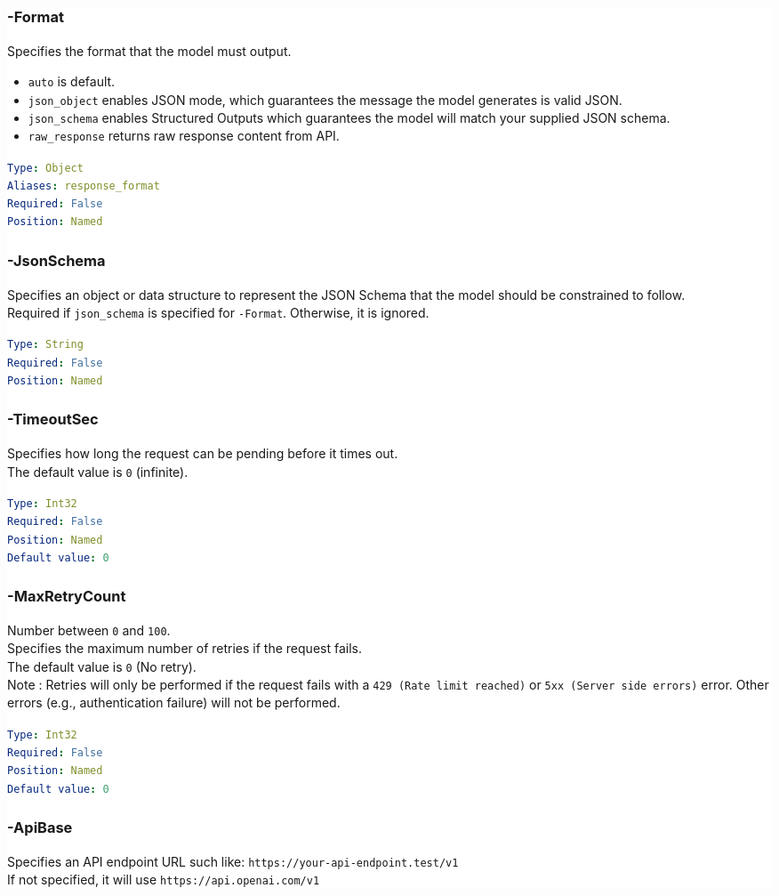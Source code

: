 ### -Format
Specifies the format that the model must output.  
- `auto` is default.  
- `json_object` enables JSON mode, which guarantees the message the model generates is valid JSON.  
- `json_schema` enables Structured Outputs which guarantees the model will match your supplied JSON schema.
- `raw_response` returns raw response content from API.

```yaml
Type: Object
Aliases: response_format
Required: False
Position: Named
```

### -JsonSchema
Specifies an object or data structure to represent the JSON Schema that the model should be constrained to follow.  
Required if `json_schema` is specified for `-Format`. Otherwise, it is ignored.

```yaml
Type: String
Required: False
Position: Named
```

### -TimeoutSec
Specifies how long the request can be pending before it times out.  
The default value is `0` (infinite).

```yaml
Type: Int32
Required: False
Position: Named
Default value: 0
```

### -MaxRetryCount
Number between `0` and `100`.  
Specifies the maximum number of retries if the request fails.  
The default value is `0` (No retry).  
Note : Retries will only be performed if the request fails with a `429 (Rate limit reached)` or `5xx (Server side errors)` error. Other errors (e.g., authentication failure) will not be performed.  

```yaml
Type: Int32
Required: False
Position: Named
Default value: 0
```

### -ApiBase
Specifies an API endpoint URL such like: `https://your-api-endpoint.test/v1`  
If not specified, it will use `https://api.openai.com/v1`
